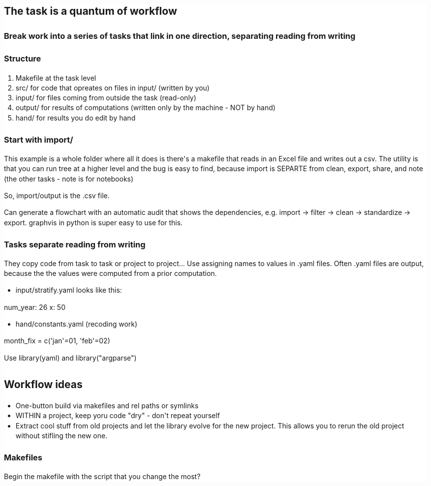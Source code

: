 ## The task is a quantum of workflow

### Break work into a series of tasks that link in one direction, separating reading from writing

### Structure

1. Makefile at the task level
2. src/ for code that opreates on files in input/ (written by you)
3. input/ for files coming from outside the task (read-only)
4. output/ for results of computations (written only by the machine - NOT by hand)
5. hand/ for results you do edit by hand

### Start with import/

This example is a whole folder where all it does is there's a makefile that reads in an Excel file and writes out a csv. The utility is that you can run tree at a higher level and the bug is easy to find, because import is SEPARTE from clean, export, share, and note (the other tasks - note is for notebooks)

So, import/output is the .csv file. 

Can generate a flowchart with an automatic audit that shows the dependencies, e.g. import -> filter -> clean -> standardize -> export. graphvis in python is super easy to use for this.

### Tasks separate reading from writing

They copy code from task to task or project to project...
Use assigning names to values in .yaml files. Often .yaml files are output, because the the values were computed from a prior computation.
- input/stratify.yaml looks like this:

num_year: 26
x: 50

- hand/constants.yaml (recoding work)

month_fix = c('jan'=01, 'feb'=02)

Use library(yaml) and 
library("argparse")

## Workflow ideas

- One-button build via makefiles and rel paths or symlinks
- WITHIN a project, keep yoru code "dry" - don't repeat yourself
- Extract cool stuff from old projects and let the library evolve for the new project. This allows you to rerun the old project without stifling the new one.

### Makefiles

Begin the makefile with the script that you change the most?
